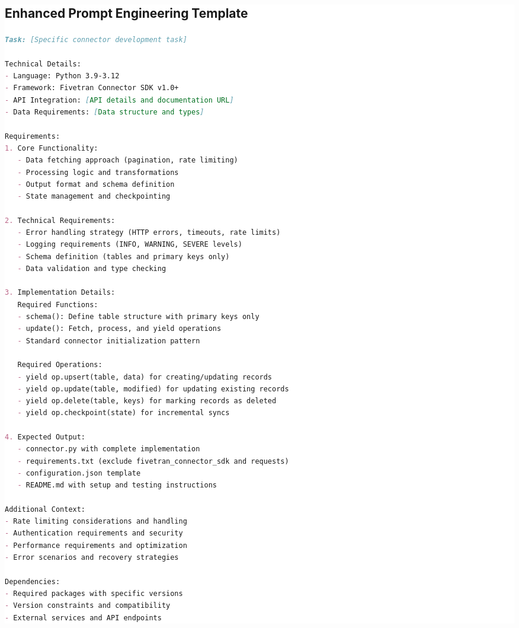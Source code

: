 ## Enhanced Prompt Engineering Template

```markdown
Task: [Specific connector development task]

Technical Details:
- Language: Python 3.9-3.12
- Framework: Fivetran Connector SDK v1.0+
- API Integration: [API details and documentation URL]
- Data Requirements: [Data structure and types]

Requirements:
1. Core Functionality:
   - Data fetching approach (pagination, rate limiting)
   - Processing logic and transformations
   - Output format and schema definition
   - State management and checkpointing

2. Technical Requirements:
   - Error handling strategy (HTTP errors, timeouts, rate limits)
   - Logging requirements (INFO, WARNING, SEVERE levels)
   - Schema definition (tables and primary keys only)
   - Data validation and type checking

3. Implementation Details:
   Required Functions:
   - schema(): Define table structure with primary keys only
   - update(): Fetch, process, and yield operations
   - Standard connector initialization pattern
   
   Required Operations:
   - yield op.upsert(table, data) for creating/updating records
   - yield op.update(table, modified) for updating existing records
   - yield op.delete(table, keys) for marking records as deleted
   - yield op.checkpoint(state) for incremental syncs

4. Expected Output:
   - connector.py with complete implementation
   - requirements.txt (exclude fivetran_connector_sdk and requests)
   - configuration.json template
   - README.md with setup and testing instructions

Additional Context:
- Rate limiting considerations and handling
- Authentication requirements and security
- Performance requirements and optimization
- Error scenarios and recovery strategies

Dependencies:
- Required packages with specific versions
- Version constraints and compatibility
- External services and API endpoints
```
